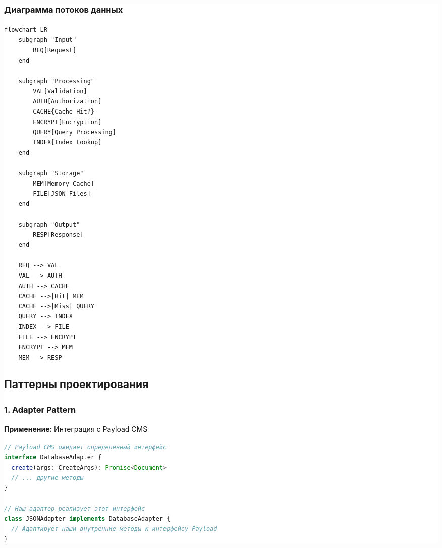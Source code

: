 ### Диаграмма потоков данных

```mermaid
flowchart LR
    subgraph "Input"
        REQ[Request]
    end
    
    subgraph "Processing"
        VAL[Validation]
        AUTH[Authorization]
        CACHE{Cache Hit?}
        ENCRYPT[Encryption]
        QUERY[Query Processing]
        INDEX[Index Lookup]
    end
    
    subgraph "Storage"
        MEM[Memory Cache]
        FILE[JSON Files]
    end
    
    subgraph "Output"
        RESP[Response]
    end
    
    REQ --> VAL
    VAL --> AUTH
    AUTH --> CACHE
    CACHE -->|Hit| MEM
    CACHE -->|Miss| QUERY
    QUERY --> INDEX
    INDEX --> FILE
    FILE --> ENCRYPT
    ENCRYPT --> MEM
    MEM --> RESP
```

## Паттерны проектирования

### 1. Adapter Pattern

**Применение:** Интеграция с Payload CMS

```typescript
// Payload CMS ожидает определенный интерфейс
interface DatabaseAdapter {
  create(args: CreateArgs): Promise<Document>
  // ... другие методы
}

// Наш адаптер реализует этот интерфейс
class JSONAdapter implements DatabaseAdapter {
  // Адаптирует наши внутренние методы к интерфейсу Payload
}
```
